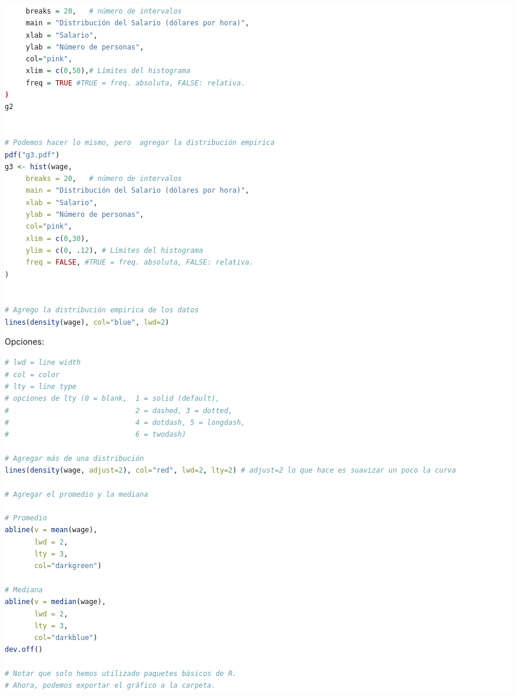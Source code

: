 ```r
     breaks = 20,   # número de intervalos
     main = "Distribución del Salario (dólares por hora)",    
     xlab = "Salario",                                        
     ylab = "Número de personas",                              
     col="pink",
     xlim = c(0,50),# Límites del histograma
     freq = TRUE #TRUE = freq. absoluta, FALSE: relativa. 
)
g2


# Podemos hacer lo mismo, pero  agregar la distribución empirica
pdf("g3.pdf")
g3 <- hist(wage,
     breaks = 20,   # número de intervalos
     main = "Distribución del Salario (dólares por hora)",    
     xlab = "Salario",                                        
     ylab = "Número de personas",                              
     col="pink",
     xlim = c(0,30),
     ylim = c(0, .12), # Límites del histograma
     freq = FALSE, #TRUE = freq. absoluta, FALSE: relativa. 
)


# Agrego la distribución empirica de los datos 
lines(density(wage), col="blue", lwd=2)  
```

Opciones:

```r
# lwd = line width
# col = color
# lty = line type
# opciones de lty (0 = blank,  1 = solid (default), 
#                              2 = dashed, 3 = dotted, 
#                              4 = dotdash, 5 = longdash, 
#                              6 = twodash) 

# Agregar más de una distribución 
lines(density(wage, adjust=2), col="red", lwd=2, lty=2) # adjust=2 lo que hace es suavizar un poco la curva 

# Agregar el promedio y la mediana 

# Promedio 
abline(v = mean(wage), 
       lwd = 2, 
       lty = 3, 
       col="darkgreen")

# Mediana 
abline(v = median(wage), 
       lwd = 2, 
       lty = 3, 
       col="darkblue")    
dev.off()

# Notar que solo hemos utilizado paquetes básicos de R.
# Ahora, podemos exportar el gráfico a la carpeta.
```
